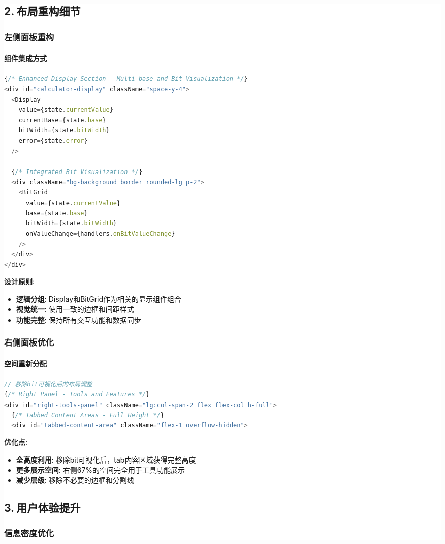 ## 2. 布局重构细节

### 左侧面板重构

#### 组件集成方式
```typescript
{/* Enhanced Display Section - Multi-base and Bit Visualization */}
<div id="calculator-display" className="space-y-4">
  <Display
    value={state.currentValue}
    currentBase={state.base}
    bitWidth={state.bitWidth}
    error={state.error}
  />
  
  {/* Integrated Bit Visualization */}
  <div className="bg-background border rounded-lg p-2">
    <BitGrid
      value={state.currentValue}
      base={state.base}
      bitWidth={state.bitWidth}
      onValueChange={handlers.onBitValueChange}
    />
  </div>
</div>
```

**设计原则**:
- **逻辑分组**: Display和BitGrid作为相关的显示组件组合
- **视觉统一**: 使用一致的边框和间距样式
- **功能完整**: 保持所有交互功能和数据同步

### 右侧面板优化

#### 空间重新分配
```typescript
// 移除bit可视化后的布局调整
{/* Right Panel - Tools and Features */}
<div id="right-tools-panel" className="lg:col-span-2 flex flex-col h-full">
  {/* Tabbed Content Areas - Full Height */}
  <div id="tabbed-content-area" className="flex-1 overflow-hidden">
```

**优化点**:
- **全高度利用**: 移除bit可视化后，tab内容区域获得完整高度
- **更多展示空间**: 右侧67%的空间完全用于工具功能展示
- **减少层级**: 移除不必要的边框和分割线

## 3. 用户体验提升

### 信息密度优化
